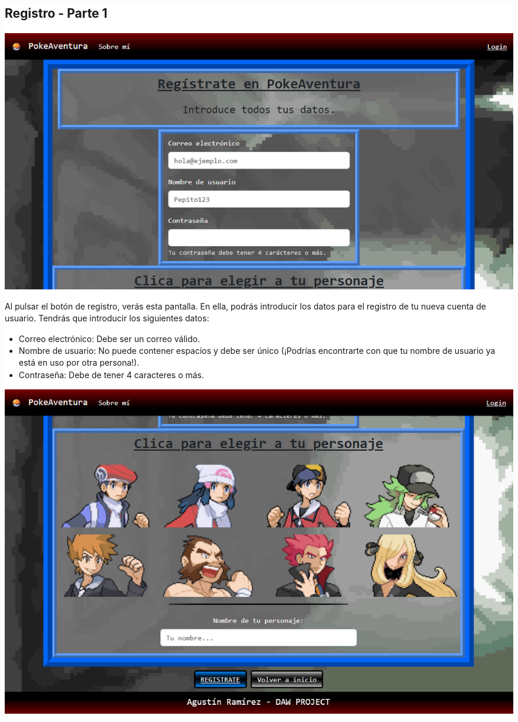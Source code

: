 ## Registro - Parte 1

<img title="titulo" alt="img" src="./img/img_manual/4.png">

Al pulsar el botón de registro, verás esta pantalla. En ella, podrás introducir los datos para el registro de tu nueva cuenta de usuario. Tendrás que introducir los siguientes datos:
- Correo electrónico: Debe ser un correo válido.
- Nombre de usuario: No puede contener espacios y debe ser único (¡Podrías encontrarte con que tu nombre de usuario ya está en uso por otra persona!).
- Contraseña: Debe de tener 4 caracteres o más.

<img title="titulo" alt="img" src="./img/img_manual/5.png">
